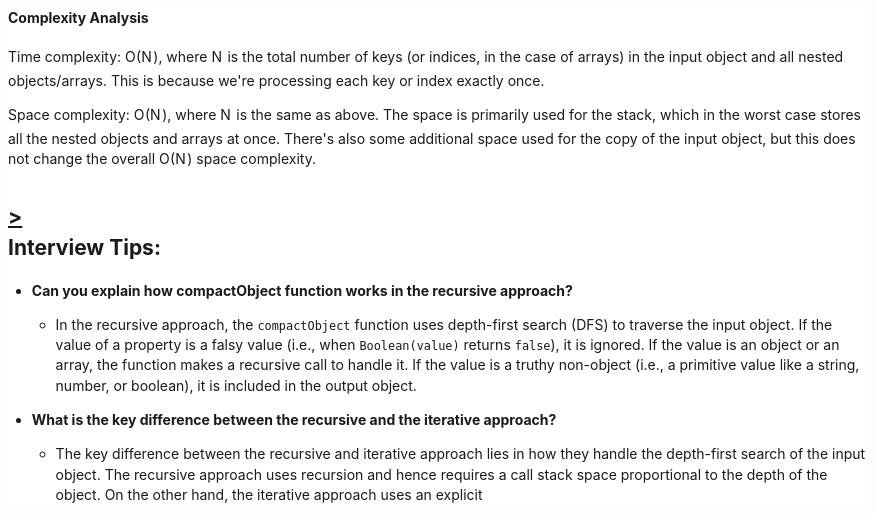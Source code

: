 <h4 id="complexity-analysis-1">Complexity Analysis</h4>
<p>Time complexity: <span class="math math-inline"><span class="katex"><span class="katex-html" aria-hidden="true"><span
                    class="base"><span class="strut" style="height: 1em; vertical-align: -0.25em;"></span><span
                        class="mord mathnormal" style="margin-right: 0.02778em;">O</span><span
                        class="mopen">(</span><span class="mord mathnormal"
                        style="margin-right: 0.10903em;">N</span><span
                        class="mclose">)</span></span></span></span></span>, where <span class="math math-inline"><span
            class="katex"><span class="katex-html" aria-hidden="true"><span class="base"><span class="strut"
                        style="height: 0.6833em;"></span><span class="mord mathnormal"
                        style="margin-right: 0.10903em;">N</span></span></span></span></span> is the total number of
    keys (or indices, in the case of arrays) in the input object and all nested objects/arrays. This is because we're
    processing each key or index exactly once.</p>
<p>Space complexity: <span class="math math-inline"><span class="katex"><span class="katex-html"
                aria-hidden="true"><span class="base"><span class="strut"
                        style="height: 1em; vertical-align: -0.25em;"></span><span class="mord mathnormal"
                        style="margin-right: 0.02778em;">O</span><span class="mopen">(</span><span
                        class="mord mathnormal" style="margin-right: 0.10903em;">N</span><span
                        class="mclose">)</span></span></span></span></span>, where <span class="math math-inline"><span
            class="katex"><span class="katex-html" aria-hidden="true"><span class="base"><span class="strut"
                        style="height: 0.6833em;"></span><span class="mord mathnormal"
                        style="margin-right: 0.10903em;">N</span></span></span></span></span> is the same as above. The
    space is primarily used for the stack, which in the worst case stores all the nested objects and arrays at once.
    There's also some additional space used for the copy of the input object, but this does not change the overall <span
        class="math math-inline"><span class="katex"><span class="katex-html" aria-hidden="true"><span
                    class="base"><span class="strut" style="height: 1em; vertical-align: -0.25em;"></span><span
                        class="mord mathnormal" style="margin-right: 0.02778em;">O</span><span
                        class="mopen">(</span><span class="mord mathnormal"
                        style="margin-right: 0.10903em;">N</span><span
                        class="mclose">)</span></span></span></span></span> space complexity.</p>
<h2><a href="#interview-tips"
        class="!text-sd-muted-foreground absolute right-full top-1/2 -translate-y-1/2 cursor-pointer pr-0.5 text-xs opacity-0 group-hover/heading:opacity-100"
        aria-hidden="true" tabindex="-1">
        <div class="relative text-[12px] leading-[normal] p-[1px] before:block before:h-3 before:w-3">></div>
    </a>Interview Tips:</h2>
<ul>
    <li>
        <p><strong>Can you explain how compactObject function works in the recursive approach?</strong></p>
        <ul>
            <li>In the recursive approach, the <code>compactObject</code> function uses depth-first search (DFS) to
                traverse the input object. If the value of a property is a falsy value (i.e., when
                <code>Boolean(value)</code> returns <code>false</code>), it is ignored. If the value is an object or an
                array, the function makes a recursive call to handle it. If the value is a truthy non-object (i.e., a
                primitive value like a string, number, or boolean), it is included in the output object.</li>
        </ul>
    </li>
    <li>
        <p><strong>What is the key difference between the recursive and the iterative approach?</strong></p>
        <ul>
            <li>The key difference between the recursive and iterative approach lies in how they handle the depth-first
                search of the input object. The recursive approach uses recursion and hence requires a call stack space
                proportional to the depth of the object. On the other hand, the iterative approach uses an explicit